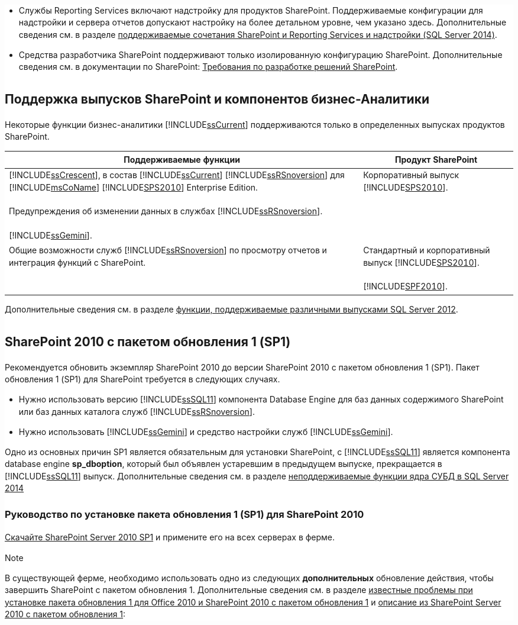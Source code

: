 -   Службы Reporting Services включают надстройку для продуктов SharePoint. Поддерживаемые конфигурации для надстройки и сервера отчетов допускают настройку на более детальном уровне, чем указано здесь. Дополнительные сведения см. в разделе [поддерживаемые сочетания SharePoint и Reporting Services и надстройки &#40;SQL Server 2014&#41;](../../reporting-services/install-windows/supported-combinations-of-sharepoint-and-reporting-services-server.md).  
  
-   Средства разработчика SharePoint поддерживают только изолированную конфигурацию SharePoint.  Дополнительные сведения см. в документации по SharePoint: [Требования по разработке решений SharePoint](https://msdn.microsoft.com/library/ee231582.aspx).  
  
##  <a name="bkmk_vers"></a> Поддержка выпусков SharePoint и компонентов бизнес-Аналитики  
 Некоторые функции бизнес-аналитики [!INCLUDE[ssCurrent](../../includes/sscurrent-md.md)] поддерживаются только в определенных выпусках продуктов SharePoint.  
  
|Поддерживаемые функции|Продукт SharePoint|  
|------------------------|------------------------|  
|[!INCLUDE[ssCrescent](../../includes/sscrescent-md.md)], в состав [!INCLUDE[ssCurrent](../../includes/sscurrent-md.md)] [!INCLUDE[ssRSnoversion](../../includes/ssrsnoversion-md.md)] для [!INCLUDE[msCoName](../../includes/msconame-md.md)] [!INCLUDE[SPS2010](../../includes/sps2010-md.md)] Enterprise Edition.<br /><br /> Предупреждения об изменении данных в службах [!INCLUDE[ssRSnoversion](../../includes/ssrsnoversion-md.md)].<br /><br /> [!INCLUDE[ssGemini](../../includes/ssgemini-md.md)].|Корпоративный выпуск [!INCLUDE[SPS2010](../../includes/sps2010-md.md)].|  
|Общие возможности служб [!INCLUDE[ssRSnoversion](../../includes/ssrsnoversion-md.md)] по просмотру отчетов и интеграция функций с SharePoint.|Стандартный и корпоративный выпуск [!INCLUDE[SPS2010](../../includes/sps2010-md.md)].<br /><br /> [!INCLUDE[SPF2010](../../includes/spf2010-md.md)].|  
  
 Дополнительные сведения см. в разделе [функции, поддерживаемые различными выпусками SQL Server 2012](https://go.microsoft.com/fwlink/?linkid=232473).  
  
##  <a name="bkmk_sp1"></a> SharePoint 2010 с пакетом обновления 1 (SP1)  
 Рекомендуется обновить экземпляр SharePoint 2010 до версии SharePoint 2010 с пакетом обновления 1 (SP1). Пакет обновления 1 (SP1) для SharePoint требуется в следующих случаях.  
  
-   Нужно использовать версию [!INCLUDE[ssSQL11](../../includes/sssql11-md.md)] компонента Database Engine для баз данных содержимого SharePoint или баз данных каталога служб [!INCLUDE[ssRSnoversion](../../includes/ssrsnoversion-md.md)].  
  
-   Нужно использовать [!INCLUDE[ssGemini](../../includes/ssgemini-md.md)] и средство настройки служб [!INCLUDE[ssGemini](../../includes/ssgemini-md.md)].  
  
 Одно из основных причин SP1 является обязательным для установки SharePoint, с [!INCLUDE[ssSQL11](../../includes/sssql11-md.md)] является компонента database engine **sp_dboption**, который был объявлен устаревшим в предыдущем выпуске, прекращается в [!INCLUDE[ssSQL11](../../includes/sssql11-md.md)] выпуск. Дополнительные сведения см. в разделе [неподдерживаемые функции ядра СУБД в SQL Server 2014](../../database-engine/discontinued-database-engine-functionality-in-sql-server-2016.md)  
  
### <a name="sharepoint-2010-sp1-installation-guidance"></a>Руководство по установке пакета обновления 1 (SP1) для SharePoint 2010  
 [Скачайте SharePoint Server 2010 SP1](https://go.microsoft.com/fwlink/?LinkID=219697) и примените его на всех серверах в ферме.  
  
> [!NOTE]  
>  В существующей ферме, необходимо использовать одно из следующих **дополнительных** обновление действия, чтобы завершить SharePoint с пакетом обновления 1. Дополнительные сведения см. в разделе [известные проблемы при установке пакета обновления 1 для Office 2010 и SharePoint 2010 с пакетом обновления 1](https://support.microsoft.com/kb/2532126) и [описание из SharePoint Server 2010 с пакетом обновления 1](https://support.microsoft.com/kb/2460045):  
  